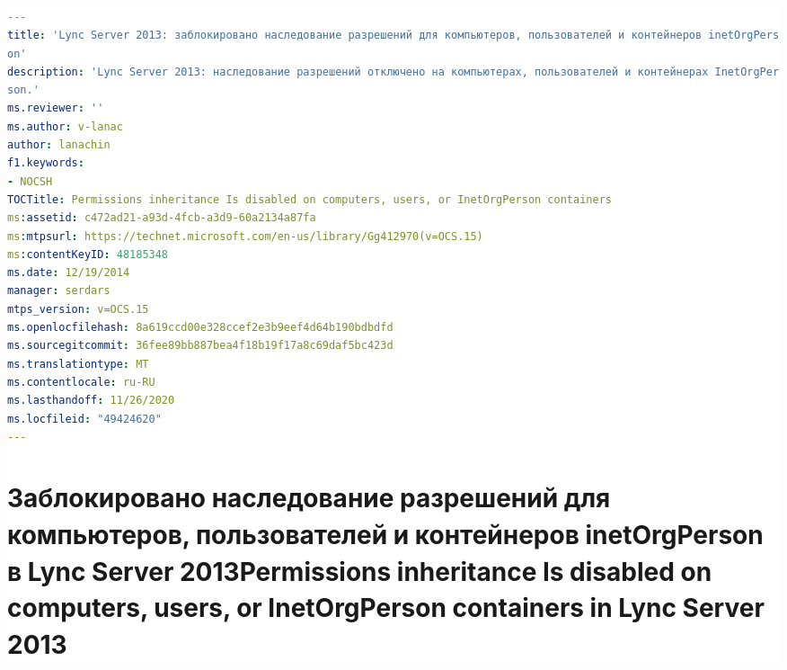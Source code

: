 ```yaml
---
title: 'Lync Server 2013: заблокировано наследование разрешений для компьютеров, пользователей и контейнеров inetOrgPerson'
description: 'Lync Server 2013: наследование разрешений отключено на компьютерах, пользователей и контейнерах InetOrgPerson.'
ms.reviewer: ''
ms.author: v-lanac
author: lanachin
f1.keywords:
- NOCSH
TOCTitle: Permissions inheritance Is disabled on computers, users, or InetOrgPerson containers
ms:assetid: c472ad21-a93d-4fcb-a3d9-60a2134a87fa
ms:mtpsurl: https://technet.microsoft.com/en-us/library/Gg412970(v=OCS.15)
ms:contentKeyID: 48185348
ms.date: 12/19/2014
manager: serdars
mtps_version: v=OCS.15
ms.openlocfilehash: 8a619ccd00e328ccef2e3b9eef4d64b190bdbdfd
ms.sourcegitcommit: 36fee89bb887bea4f18b19f17a8c69daf5bc423d
ms.translationtype: MT
ms.contentlocale: ru-RU
ms.lasthandoff: 11/26/2020
ms.locfileid: "49424620"
---
```

# <a name="permissions-inheritance-is-disabled-on-computers-users-or-inetorgperson-containers-in-lync-server-2013"></a><span data-ttu-id="8f319-103">Заблокировано наследование разрешений для компьютеров, пользователей и контейнеров inetOrgPerson в Lync Server 2013</span><span class="sxs-lookup"><span data-stu-id="8f319-103">Permissions inheritance Is disabled on computers, users, or InetOrgPerson containers in Lync Server 2013</span></span>

<div data-xmlns="http://www.w3.org/1999/xhtml">

<div class="topic" data-xmlns="http://www.w3.org/1999/xhtml" data-msxsl="urn:schemas-microsoft-com:xslt" data-cs="https://msdn.microsoft.com/">

<div data-asp="https://msdn2.microsoft.com/asp">



</div>

<div id="mainSection">

<div id="mainBody"><span data-ttu-id="8f319-104">

<span> </span></span><span class="sxs-lookup"><span data-stu-id="8f319-104">

<span> </span></span></span>
